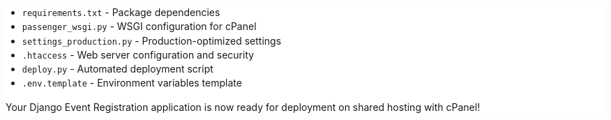 - `requirements.txt` - Package dependencies
- `passenger_wsgi.py` - WSGI configuration for cPanel
- `settings_production.py` - Production-optimized settings
- `.htaccess` - Web server configuration and security
- `deploy.py` - Automated deployment script
- `.env.template` - Environment variables template

Your Django Event Registration application is now ready for deployment on shared hosting with cPanel!
